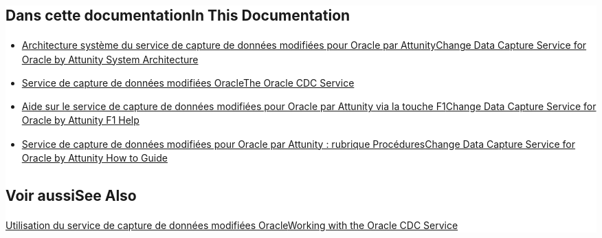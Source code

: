 ## <a name="in-this-documentation"></a><span data-ttu-id="447d8-144">Dans cette documentation</span><span class="sxs-lookup"><span data-stu-id="447d8-144">In This Documentation</span></span>  
  
-   [<span data-ttu-id="447d8-145">Architecture système du service de capture de données modifiées pour Oracle par Attunity</span><span class="sxs-lookup"><span data-stu-id="447d8-145">Change Data Capture Service for Oracle by Attunity System Architecture</span></span>](change-data-capture-service-for-oracle-by-attunity-system-architecture.md)  
  
-   [<span data-ttu-id="447d8-146">Service de capture de données modifiées Oracle</span><span class="sxs-lookup"><span data-stu-id="447d8-146">The Oracle CDC Service</span></span>](the-oracle-cdc-service.md)  
  
-   [<span data-ttu-id="447d8-147">Aide sur le service de capture de données modifiées pour Oracle par Attunity via la touche F1</span><span class="sxs-lookup"><span data-stu-id="447d8-147">Change Data Capture Service for Oracle by Attunity F1 Help</span></span>](change-data-capture-service-for-oracle-by-attunity-f1-help.md)  
  
-   [<span data-ttu-id="447d8-148">Service de capture de données modifiées pour Oracle par Attunity : rubrique Procédures</span><span class="sxs-lookup"><span data-stu-id="447d8-148">Change Data Capture Service for Oracle by Attunity How to Guide</span></span>](change-data-capture-service-for-oracle-by-attunity-how-to-guide.md)  
  
## <a name="see-also"></a><span data-ttu-id="447d8-149">Voir aussi</span><span class="sxs-lookup"><span data-stu-id="447d8-149">See Also</span></span>  
 [<span data-ttu-id="447d8-150">Utilisation du service de capture de données modifiées Oracle</span><span class="sxs-lookup"><span data-stu-id="447d8-150">Working with the Oracle CDC Service</span></span>](working-with-the-oracle-cdc-service.md)  
  
  
